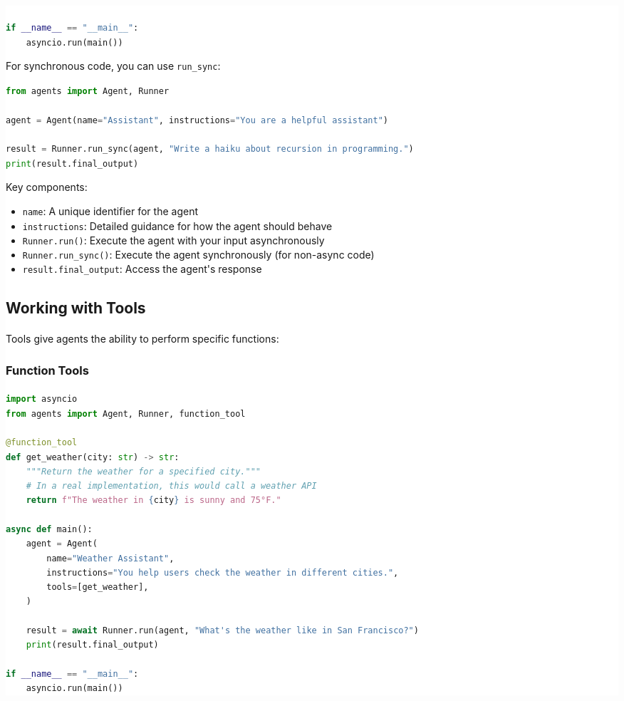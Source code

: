 ```python

if __name__ == "__main__":
    asyncio.run(main())
```

For synchronous code, you can use `run_sync`:

```python
from agents import Agent, Runner

agent = Agent(name="Assistant", instructions="You are a helpful assistant")

result = Runner.run_sync(agent, "Write a haiku about recursion in programming.")
print(result.final_output)
```

Key components:
- `name`: A unique identifier for the agent
- `instructions`: Detailed guidance for how the agent should behave
- `Runner.run()`: Execute the agent with your input asynchronously
- `Runner.run_sync()`: Execute the agent synchronously (for non-async code)
- `result.final_output`: Access the agent's response

## Working with Tools

Tools give agents the ability to perform specific functions:

### Function Tools

```python
import asyncio
from agents import Agent, Runner, function_tool

@function_tool
def get_weather(city: str) -> str:
    """Return the weather for a specified city."""
    # In a real implementation, this would call a weather API
    return f"The weather in {city} is sunny and 75°F."

async def main():
    agent = Agent(
        name="Weather Assistant",
        instructions="You help users check the weather in different cities.",
        tools=[get_weather],
    )

    result = await Runner.run(agent, "What's the weather like in San Francisco?")
    print(result.final_output)

if __name__ == "__main__":
    asyncio.run(main())
```
